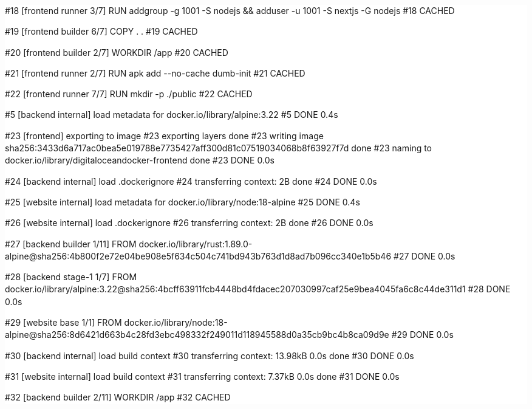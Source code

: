 #18 [frontend runner 3/7] RUN addgroup -g 1001 -S nodejs &&     adduser -u 1001 -S nextjs -G nodejs
#18 CACHED

#19 [frontend builder 6/7] COPY . .
#19 CACHED

#20 [frontend builder 2/7] WORKDIR /app
#20 CACHED

#21 [frontend runner 2/7] RUN apk add --no-cache dumb-init
#21 CACHED

#22 [frontend runner 7/7] RUN mkdir -p ./public
#22 CACHED

#5 [backend internal] load metadata for docker.io/library/alpine:3.22
#5 DONE 0.4s

#23 [frontend] exporting to image
#23 exporting layers done
#23 writing image sha256:3433d6a717ac0bea5e019788e7735427aff300d81c07519034068b8f63927f7d done
#23 naming to docker.io/library/digitaloceandocker-frontend done
#23 DONE 0.0s

#24 [backend internal] load .dockerignore
#24 transferring context: 2B done
#24 DONE 0.0s

#25 [website internal] load metadata for docker.io/library/node:18-alpine
#25 DONE 0.4s

#26 [website internal] load .dockerignore
#26 transferring context: 2B done
#26 DONE 0.0s

#27 [backend builder  1/11] FROM docker.io/library/rust:1.89.0-alpine@sha256:4b800f2e72e04be908e5f634c504c741bd943b763d1d8ad7b096cc340e1b5b46
#27 DONE 0.0s

#28 [backend stage-1 1/7] FROM docker.io/library/alpine:3.22@sha256:4bcff63911fcb4448bd4fdacec207030997caf25e9bea4045fa6c8c44de311d1
#28 DONE 0.0s

#29 [website base 1/1] FROM docker.io/library/node:18-alpine@sha256:8d6421d663b4c28fd3ebc498332f249011d118945588d0a35cb9bc4b8ca09d9e
#29 DONE 0.0s

#30 [backend internal] load build context
#30 transferring context: 13.98kB 0.0s done
#30 DONE 0.0s

#31 [website internal] load build context
#31 transferring context: 7.37kB 0.0s done
#31 DONE 0.0s

#32 [backend builder  2/11] WORKDIR /app
#32 CACHED
